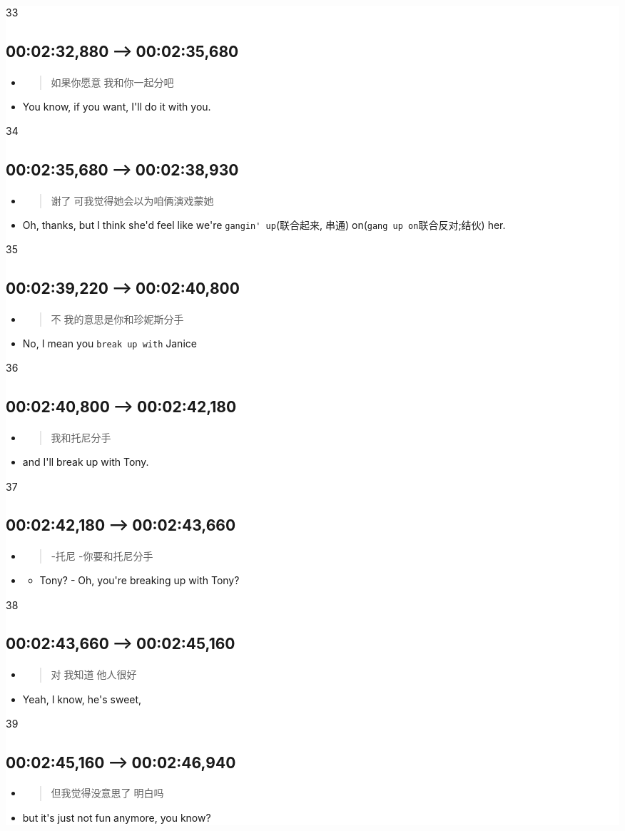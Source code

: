 33


## 00:02:32,880 --> 00:02:35,680

- > 如果你愿意  我和你一起分吧
- You know, if you want, I'll do it with you.

34


## 00:02:35,680 --> 00:02:38,930

- > 谢了  可我觉得她会以为咱俩演戏蒙她
- Oh, thanks, but I think she'd feel like we're `gangin' up`(联合起来, 串通) on(`gang up on`联合反对;结伙) her.

35


## 00:02:39,220 --> 00:02:40,800

- > 不  我的意思是你和珍妮斯分手
- No, I mean you `break up with` Janice

36


## 00:02:40,800 --> 00:02:42,180

- > 我和托尼分手
- and I'll break up with Tony.

37


## 00:02:42,180 --> 00:02:43,660

- > -托尼  -你要和托尼分手
- - Tony? - Oh, you're breaking up with Tony?

38


## 00:02:43,660 --> 00:02:45,160

- > 对  我知道  他人很好
- Yeah, I know, he's sweet,

39


## 00:02:45,160 --> 00:02:46,940

- > 但我觉得没意思了  明白吗
- but it's just not fun anymore, you know?
